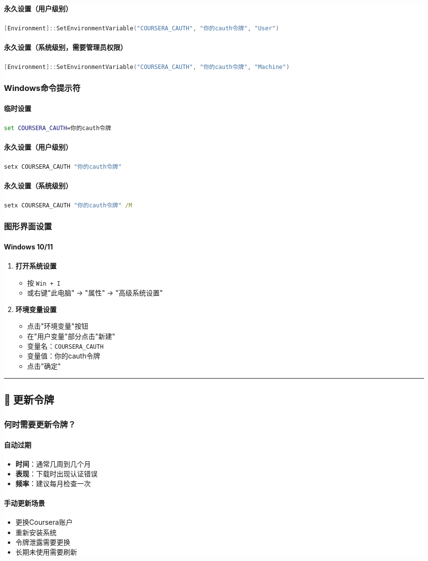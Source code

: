 #### 永久设置（用户级别）
```powershell
[Environment]::SetEnvironmentVariable("COURSERA_CAUTH", "你的cauth令牌", "User")
```

#### 永久设置（系统级别，需要管理员权限）
```powershell
[Environment]::SetEnvironmentVariable("COURSERA_CAUTH", "你的cauth令牌", "Machine")
```

### Windows命令提示符

#### 临时设置
```cmd
set COURSERA_CAUTH=你的cauth令牌
```

#### 永久设置（用户级别）
```cmd
setx COURSERA_CAUTH "你的cauth令牌"
```

#### 永久设置（系统级别）
```cmd
setx COURSERA_CAUTH "你的cauth令牌" /M
```

### 图形界面设置

#### Windows 10/11
1. **打开系统设置**
   - 按 `Win + I`
   - 或右键"此电脑" → "属性" → "高级系统设置"

2. **环境变量设置**
   - 点击"环境变量"按钮
   - 在"用户变量"部分点击"新建"
   - 变量名：`COURSERA_CAUTH`
   - 变量值：你的cauth令牌
   - 点击"确定"

---

## 🔄 更新令牌

### 何时需要更新令牌？

#### 自动过期
- **时间**：通常几周到几个月
- **表现**：下载时出现认证错误
- **频率**：建议每月检查一次

#### 手动更新场景
- 更换Coursera账户
- 重新安装系统
- 令牌泄露需要更换
- 长期未使用需要刷新
